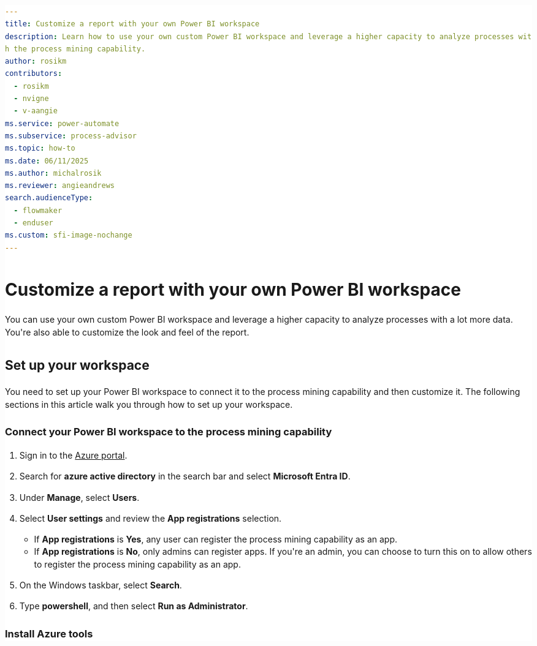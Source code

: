 ```yaml
---
title: Customize a report with your own Power BI workspace
description: Learn how to use your own custom Power BI workspace and leverage a higher capacity to analyze processes with the process mining capability.
author: rosikm
contributors:
  - rosikm
  - nvigne
  - v-aangie 
ms.service: power-automate
ms.subservice: process-advisor
ms.topic: how-to
ms.date: 06/11/2025
ms.author: michalrosik
ms.reviewer: angieandrews
search.audienceType: 
  - flowmaker
  - enduser
ms.custom: sfi-image-nochange
---
```


# Customize a report with your own Power BI workspace

You can use your own custom Power BI workspace and leverage a higher capacity to analyze processes with a lot more data. You're also able to customize the look and feel of the report.

## Set up your workspace

You need to set up your Power BI workspace to connect it to the process mining capability and then customize it. The following sections in this article walk you through how to set up your workspace.

### Connect your Power BI workspace to the process mining capability

1. Sign in to the [Azure portal](https://portal.azure.com/).
1. Search for **azure active directory** in the search bar and select **Microsoft Entra ID**.
1. Under **Manage**, select **Users**.
1. Select **User settings** and review the **App registrations** selection.

    - If **App registrations** is **Yes**, any user can register the process mining capability as an app.
    - If **App registrations** is **No**,  only admins can register apps. If you're an admin, you can choose to turn this on to allow others to register the process mining capability as an app.

1. On the Windows taskbar, select **Search**.
1. Type **powershell**, and then select **Run as Administrator**.

### Install Azure tools
